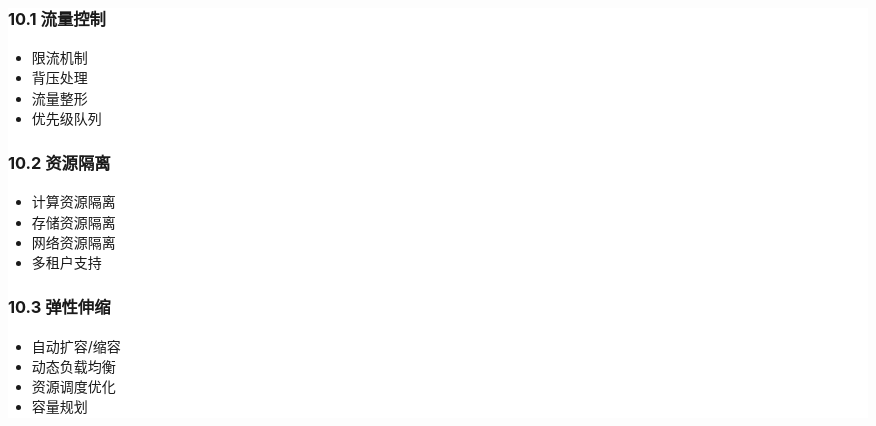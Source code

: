 ### 10.1 流量控制
- 限流机制
- 背压处理
- 流量整形
- 优先级队列

### 10.2 资源隔离
- 计算资源隔离
- 存储资源隔离
- 网络资源隔离
- 多租户支持

### 10.3 弹性伸缩
- 自动扩容/缩容
- 动态负载均衡
- 资源调度优化
- 容量规划
